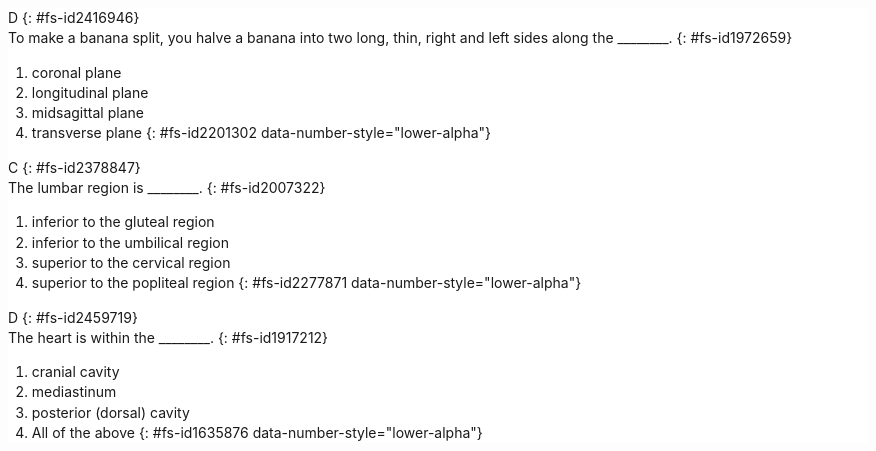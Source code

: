 </div>
<div data-type="solution" id="fs-id2124808" data-label="" markdown="1">
D
{: #fs-id2416946}

</div>
</div>
<div data-type="exercise" id="fs-id2697370">
<div data-type="problem" id="fs-id2246580" markdown="1">
To make a banana split, you halve a banana into two long, thin, right
and left sides along the ________.
{: #fs-id1972659}

1.  coronal plane
2.  longitudinal plane
3.  midsagittal plane
4.  transverse plane
{: #fs-id2201302 data-number-style="lower-alpha"}

</div>
<div data-type="solution" id="fs-id1724169" data-label="" markdown="1">
C
{: #fs-id2378847}

</div>
</div>
<div data-type="exercise" id="fs-id2813837">
<div data-type="problem" id="fs-id2240290" markdown="1">
The lumbar region is ________.
{: #fs-id2007322}

1.  inferior to the gluteal region
2.  inferior to the umbilical region
3.  superior to the cervical region
4.  superior to the popliteal region
{: #fs-id2277871 data-number-style="lower-alpha"}

</div>
<div data-type="solution" id="fs-id1907368" data-label="" markdown="1">
D
{: #fs-id2459719}

</div>
</div>
<div data-type="exercise" id="fs-id2433961">
<div data-type="problem" id="fs-id2020850" markdown="1">
The heart is within the ________.
{: #fs-id1917212}

1.  cranial cavity
2.  mediastinum
3.  posterior (dorsal) cavity
4.  All of the above
{: #fs-id1635876 data-number-style="lower-alpha"}
